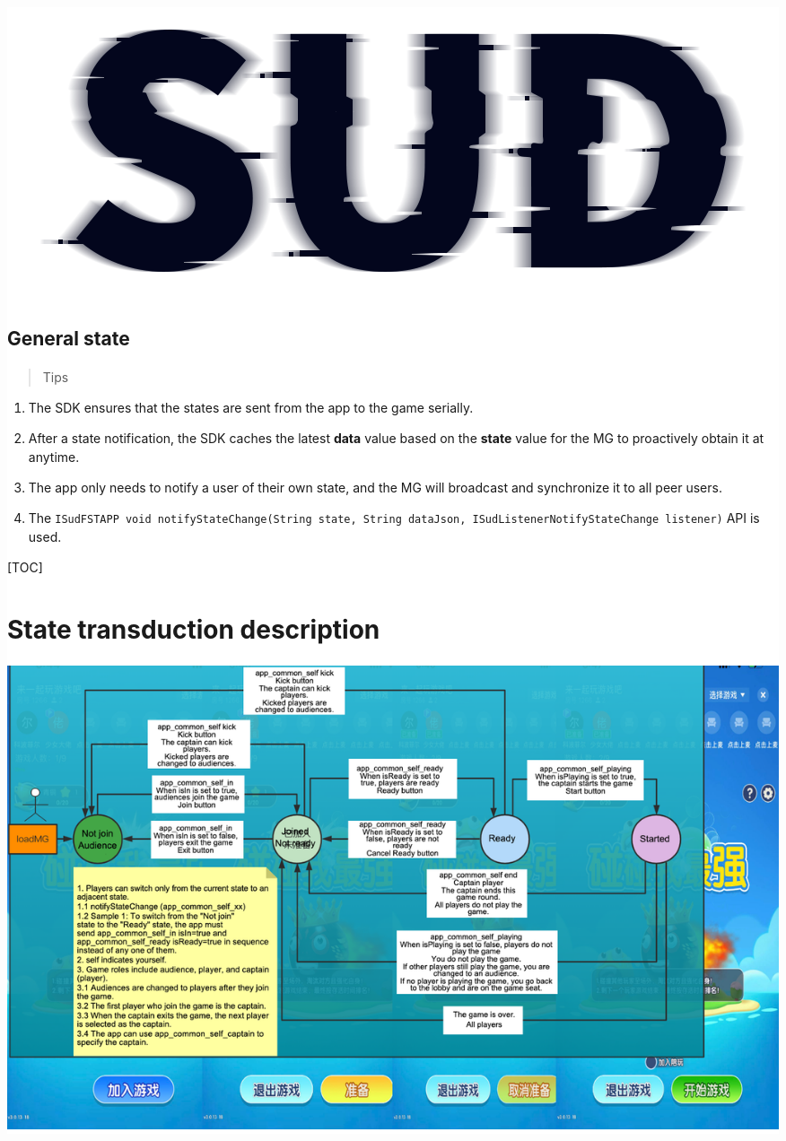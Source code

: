 #

![SUD](../../Resource/logo.png)

## General state

> Tips
1. The SDK ensures that the states are sent from the app to the game serially.

2. After a state notification, the SDK caches the latest **data** value based on the **state** value for the MG to proactively obtain it at anytime.
3. The app only needs to notify a user of their own state, and the MG will broadcast and synchronize it to all peer users.
4. The `ISudFSTAPP void notifyStateChange(String state, String dataJson, ISudListenerNotifyStateChange listener)` API is used.

[TOC]

# State transduction description

![State transduction description](../../Resource/Client/gamestate.png)